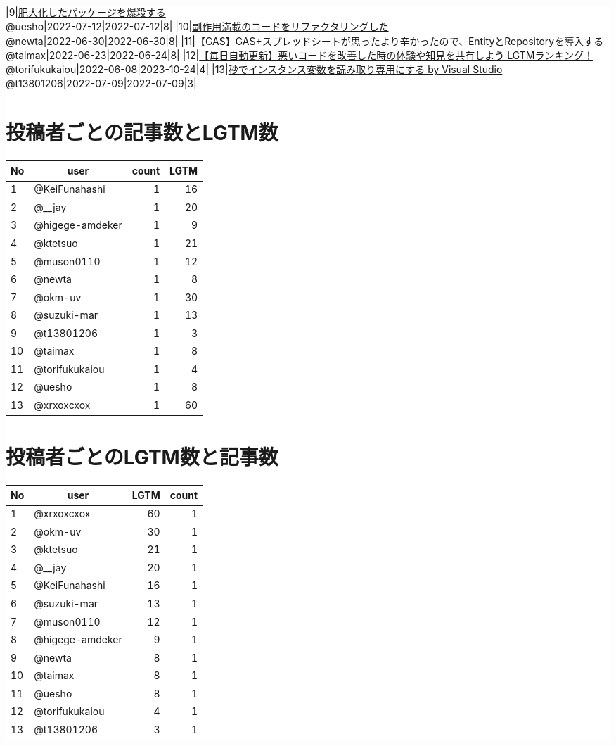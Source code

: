 |9|[肥大化したパッケージを爆殺する](https://qiita.com/uesho/items/19ce013d8883a29365bf)<br>@uesho|2022-07-12|2022-07-12|8|
|10|[副作用満載のコードをリファクタリングした](https://qiita.com/newta/items/bf3a4f10008e50591424)<br>@newta|2022-06-30|2022-06-30|8|
|11|[【GAS】GAS+スプレッドシートが思ったより辛かったので、EntityとRepositoryを導入する](https://qiita.com/taimax/items/db2b859f851be5ded53b)<br>@taimax|2022-06-23|2022-06-24|8|
|12|[【毎日自動更新】悪いコードを改善した時の体験や知見を共有しよう LGTMランキング！](https://qiita.com/torifukukaiou/items/eb78dc01165858d94004)<br>@torifukukaiou|2022-06-08|2023-10-24|4|
|13|[秒でインスタンス変数を読み取り専用にする by Visual Studio](https://qiita.com/t13801206/items/5cb37c36c6f866540d6e)<br>@t13801206|2022-07-09|2022-07-09|3|


# 投稿者ごとの記事数とLGTM数
|No|user|count|LGTM|
|---|---|---:|---:|
|1|@KeiFunahashi|1|16|
|2|@__jay|1|20|
|3|@higege-amdeker|1|9|
|4|@ktetsuo|1|21|
|5|@muson0110|1|12|
|6|@newta|1|8|
|7|@okm-uv|1|30|
|8|@suzuki-mar|1|13|
|9|@t13801206|1|3|
|10|@taimax|1|8|
|11|@torifukukaiou|1|4|
|12|@uesho|1|8|
|13|@xrxoxcxox|1|60|


# 投稿者ごとのLGTM数と記事数
|No|user|LGTM|count|
|---|---|---:|---:|
|1|@xrxoxcxox|60|1|
|2|@okm-uv|30|1|
|3|@ktetsuo|21|1|
|4|@__jay|20|1|
|5|@KeiFunahashi|16|1|
|6|@suzuki-mar|13|1|
|7|@muson0110|12|1|
|8|@higege-amdeker|9|1|
|9|@newta|8|1|
|10|@taimax|8|1|
|11|@uesho|8|1|
|12|@torifukukaiou|4|1|
|13|@t13801206|3|1|